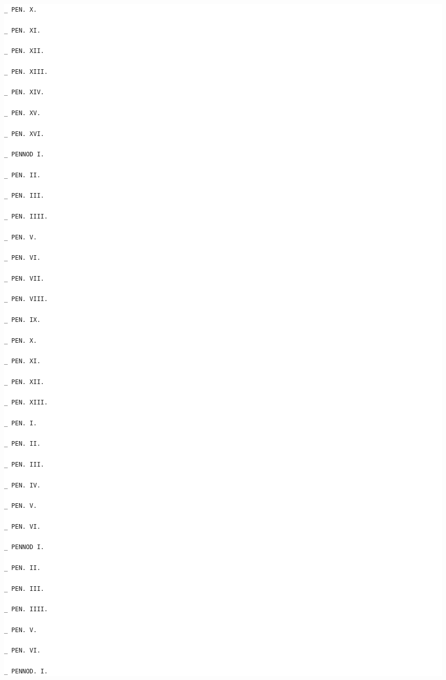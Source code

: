     _ PEN. X.

    _ PEN. XI.

    _ PEN. XII.

    _ PEN. XIII.

    _ PEN. XIV.

    _ PEN. XV.

    _ PEN. XVI.

    _ PENNOD I.

    _ PEN. II.

    _ PEN. III.

    _ PEN. IIII.

    _ PEN. V.

    _ PEN. VI.

    _ PEN. VII.

    _ PEN. VIII.

    _ PEN. IX.

    _ PEN. X.

    _ PEN. XI.

    _ PEN. XII.

    _ PEN. XIII.

    _ PEN. I.

    _ PEN. II.

    _ PEN. III.

    _ PEN. IV.

    _ PEN. V.

    _ PEN. VI.

    _ PENNOD I.

    _ PEN. II.

    _ PEN. III.

    _ PEN. IIII.

    _ PEN. V.

    _ PEN. VI.

    _ PENNOD. I.
